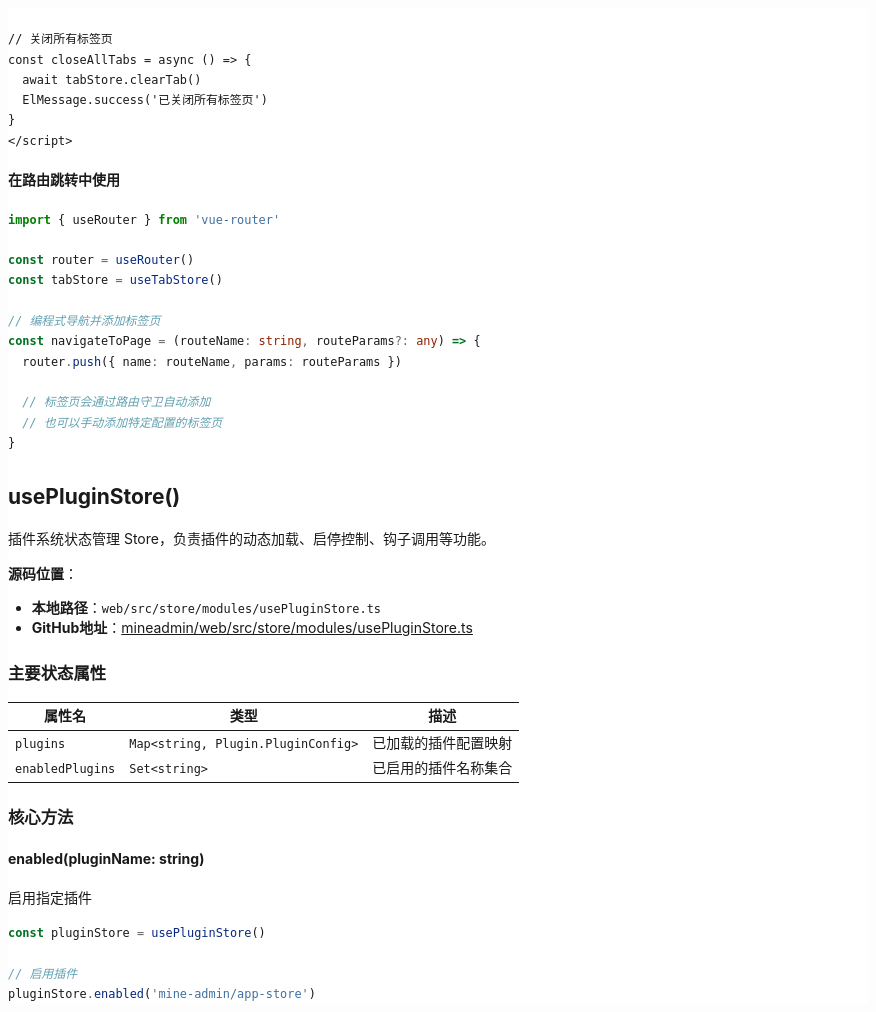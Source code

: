 ```vue

// 关闭所有标签页
const closeAllTabs = async () => {
  await tabStore.clearTab()
  ElMessage.success('已关闭所有标签页')
}
</script>
```

#### 在路由跳转中使用
```typescript
import { useRouter } from 'vue-router'

const router = useRouter()
const tabStore = useTabStore()

// 编程式导航并添加标签页
const navigateToPage = (routeName: string, routeParams?: any) => {
  router.push({ name: routeName, params: routeParams })
  
  // 标签页会通过路由守卫自动添加
  // 也可以手动添加特定配置的标签页
}
```

## usePluginStore()

插件系统状态管理 Store，负责插件的动态加载、启停控制、钩子调用等功能。

**源码位置**：
- **本地路径**：`web/src/store/modules/usePluginStore.ts`  
- **GitHub地址**：[mineadmin/web/src/store/modules/usePluginStore.ts](https://github.com/mineadmin/mineadmin/blob/master/web/src/store/modules/usePluginStore.ts)

### 主要状态属性

| 属性名 | 类型 | 描述 |
|--------|------|------|
| `plugins` | `Map<string, Plugin.PluginConfig>` | 已加载的插件配置映射 |
| `enabledPlugins` | `Set<string>` | 已启用的插件名称集合 |

### 核心方法

#### enabled(pluginName: string)
启用指定插件

```typescript
const pluginStore = usePluginStore()

// 启用插件
pluginStore.enabled('mine-admin/app-store')
```
